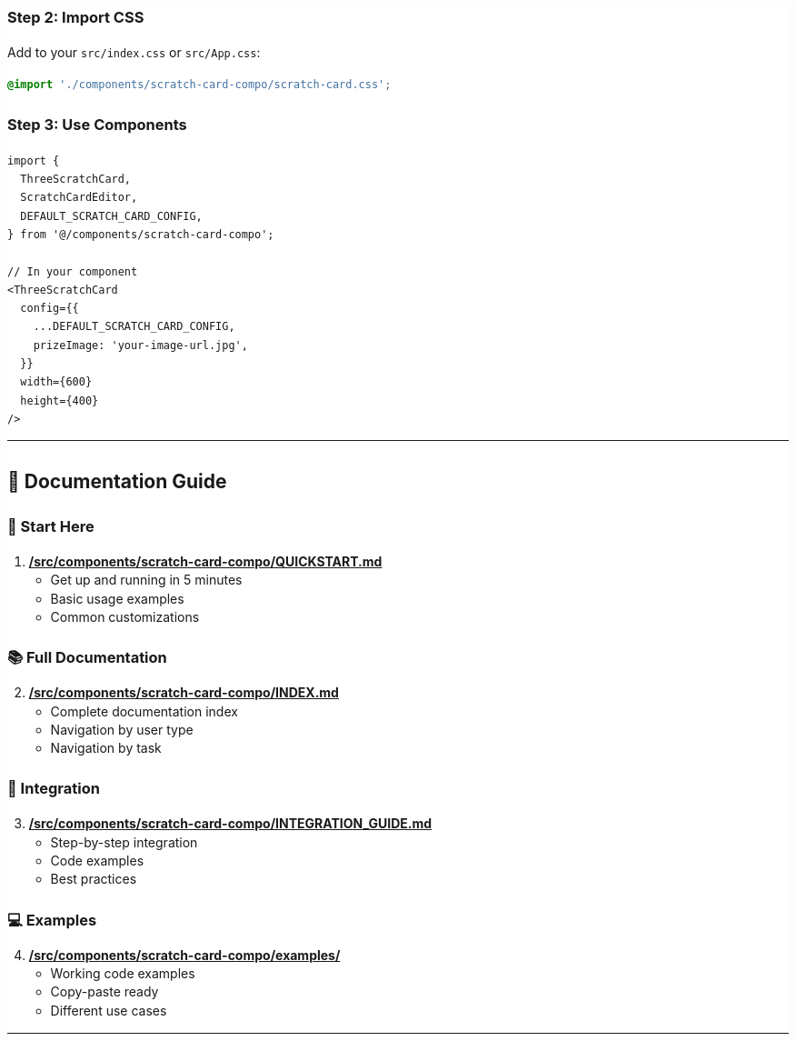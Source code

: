 ### Step 2: Import CSS
Add to your `src/index.css` or `src/App.css`:
```css
@import './components/scratch-card-compo/scratch-card.css';
```

### Step 3: Use Components
```tsx
import {
  ThreeScratchCard,
  ScratchCardEditor,
  DEFAULT_SCRATCH_CARD_CONFIG,
} from '@/components/scratch-card-compo';

// In your component
<ThreeScratchCard
  config={{
    ...DEFAULT_SCRATCH_CARD_CONFIG,
    prizeImage: 'your-image-url.jpg',
  }}
  width={600}
  height={400}
/>
```

---

## 📖 Documentation Guide

### 🎯 Start Here
1. **[/src/components/scratch-card-compo/QUICKSTART.md](./src/components/scratch-card-compo/QUICKSTART.md)**
   - Get up and running in 5 minutes
   - Basic usage examples
   - Common customizations

### 📚 Full Documentation
2. **[/src/components/scratch-card-compo/INDEX.md](./src/components/scratch-card-compo/INDEX.md)**
   - Complete documentation index
   - Navigation by user type
   - Navigation by task

### 🔧 Integration
3. **[/src/components/scratch-card-compo/INTEGRATION_GUIDE.md](./src/components/scratch-card-compo/INTEGRATION_GUIDE.md)**
   - Step-by-step integration
   - Code examples
   - Best practices

### 💻 Examples
4. **[/src/components/scratch-card-compo/examples/](./src/components/scratch-card-compo/examples/)**
   - Working code examples
   - Copy-paste ready
   - Different use cases

---